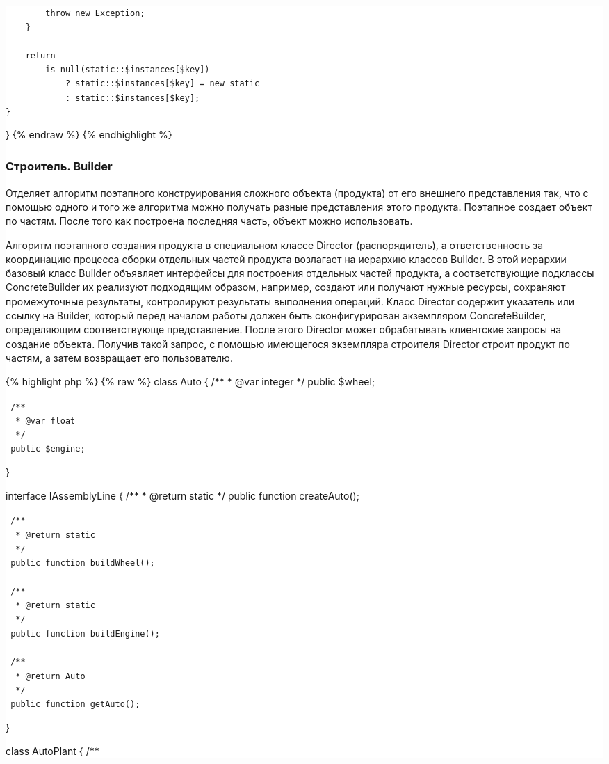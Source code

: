  			throw new Exception;
 		}

 		return
 			is_null(static::$instances[$key])
 				? static::$instances[$key] = new static
 				: static::$instances[$key];
 	}
 }
{% endraw %}
{% endhighlight %}

### Строитель. Builder
Отделяет алгоритм поэтапного конструирования сложного объекта (продукта) от его внешнего представления так, что с помощью одного и того же алгоритма можно получать разные представления этого продукта. Поэтапное создает объект по частям. После того как построена последняя часть, объект можно использовать.

Алгоритм поэтапного создания продукта в специальном классе Director (распорядитель), а ответственность за координацию процесса сборки отдельных частей продукта возлагает на иерархию классов Builder. В этой иерархии базовый класс Builder объявляет интерфейсы для построения отдельных частей продукта, а соответствующие подклассы ConcreteBuilder их реализуют подходящим образом, например, создают или получают нужные ресурсы, сохраняют промежуточные результаты, контролируют результаты выполнения операций. Класс Director содержит указатель или ссылку на Builder, который перед началом работы должен быть сконфигурирован экземпляром ConcreteBuilder, определяющим соответствующе представление. После этого Director может обрабатывать клиентские запросы на создание объекта. Получив такой запрос, с помощью имеющегося экземпляра строителя Director строит продукт по частям, а затем возвращает его пользователю.

{% highlight php %}
{% raw %}
 class Auto {
     /**
      * @var integer
      */
     public $wheel;

     /**
      * @var float
      */
     public $engine;
 }

 interface IAssemblyLine {
     /**
      * @return static
      */
     public function createAuto();

     /**
      * @return static
      */
     public function buildWheel();

     /**
      * @return static
      */
     public function buildEngine();

     /**
      * @return Auto
      */
     public function getAuto();
 }

 class AutoPlant {
     /**
